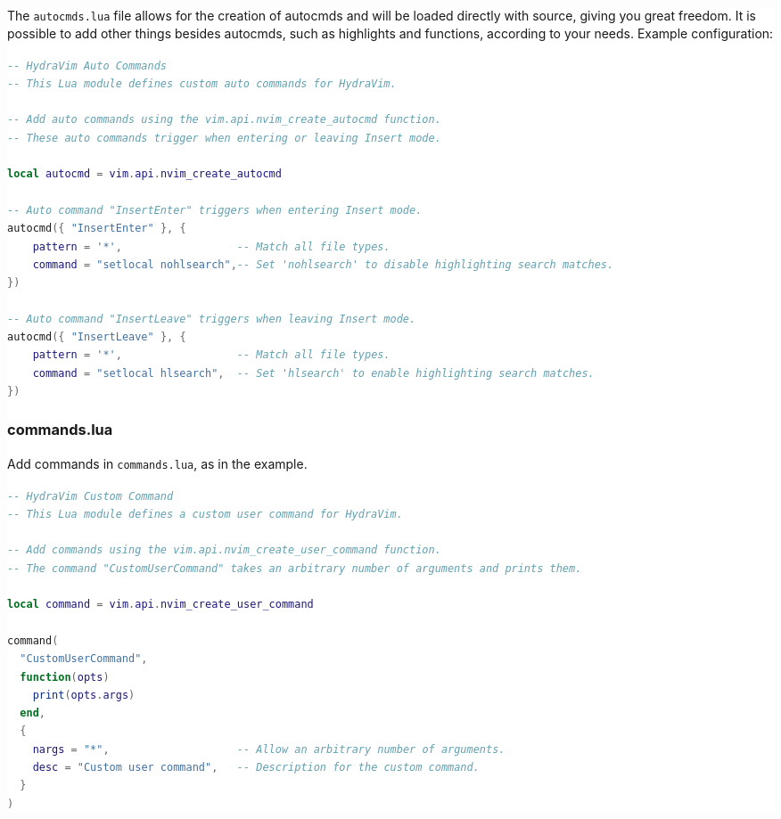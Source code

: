 [](https://github.com/HydraVim/HydraVim/wiki/Custom-User-Config#autocmdslua)

The `autocmds.lua` file allows for the creation of autocmds and will be loaded directly with source, giving you great freedom. It is possible to add other things besides autocmds, such as highlights and functions, according to your needs. Example configuration:

```lua
-- HydraVim Auto Commands
-- This Lua module defines custom auto commands for HydraVim.

-- Add auto commands using the vim.api.nvim_create_autocmd function.
-- These auto commands trigger when entering or leaving Insert mode.

local autocmd = vim.api.nvim_create_autocmd

-- Auto command "InsertEnter" triggers when entering Insert mode.
autocmd({ "InsertEnter" }, {
    pattern = '*',                  -- Match all file types.
    command = "setlocal nohlsearch",-- Set 'nohlsearch' to disable highlighting search matches.
})

-- Auto command "InsertLeave" triggers when leaving Insert mode.
autocmd({ "InsertLeave" }, {
    pattern = '*',                  -- Match all file types.
    command = "setlocal hlsearch",  -- Set 'hlsearch' to enable highlighting search matches.
})
```

### commands.lua

[](https://github.com/HydraVim/HydraVim/wiki/Custom-User-Config#commandslua)

Add commands in `commands.lua`, as in the example.

```lua
-- HydraVim Custom Command
-- This Lua module defines a custom user command for HydraVim.

-- Add commands using the vim.api.nvim_create_user_command function.
-- The command "CustomUserCommand" takes an arbitrary number of arguments and prints them.

local command = vim.api.nvim_create_user_command

command(
  "CustomUserCommand",
  function(opts)
    print(opts.args)
  end,
  {
    nargs = "*",                    -- Allow an arbitrary number of arguments.
    desc = "Custom user command",   -- Description for the custom command.
  }
)
```
